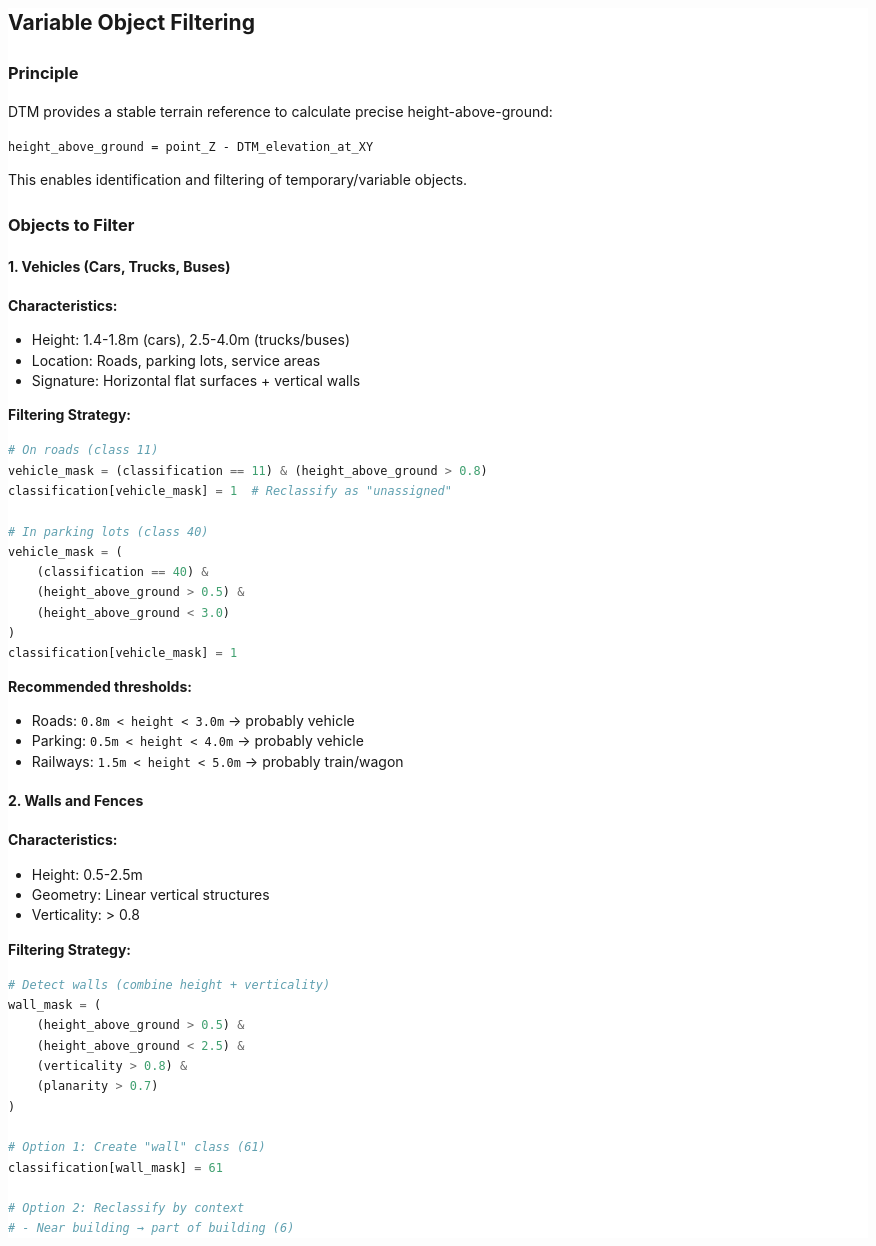 
## Variable Object Filtering

### Principle

DTM provides a stable terrain reference to calculate precise height-above-ground:

```
height_above_ground = point_Z - DTM_elevation_at_XY
```

This enables identification and filtering of temporary/variable objects.

### Objects to Filter

#### 1. Vehicles (Cars, Trucks, Buses)

**Characteristics:**

- Height: 1.4-1.8m (cars), 2.5-4.0m (trucks/buses)
- Location: Roads, parking lots, service areas
- Signature: Horizontal flat surfaces + vertical walls

**Filtering Strategy:**

```python
# On roads (class 11)
vehicle_mask = (classification == 11) & (height_above_ground > 0.8)
classification[vehicle_mask] = 1  # Reclassify as "unassigned"

# In parking lots (class 40)
vehicle_mask = (
    (classification == 40) &
    (height_above_ground > 0.5) &
    (height_above_ground < 3.0)
)
classification[vehicle_mask] = 1
```

**Recommended thresholds:**

- Roads: `0.8m < height < 3.0m` → probably vehicle
- Parking: `0.5m < height < 4.0m` → probably vehicle
- Railways: `1.5m < height < 5.0m` → probably train/wagon

#### 2. Walls and Fences

**Characteristics:**

- Height: 0.5-2.5m
- Geometry: Linear vertical structures
- Verticality: > 0.8

**Filtering Strategy:**

```python
# Detect walls (combine height + verticality)
wall_mask = (
    (height_above_ground > 0.5) &
    (height_above_ground < 2.5) &
    (verticality > 0.8) &
    (planarity > 0.7)
)

# Option 1: Create "wall" class (61)
classification[wall_mask] = 61

# Option 2: Reclassify by context
# - Near building → part of building (6)
```